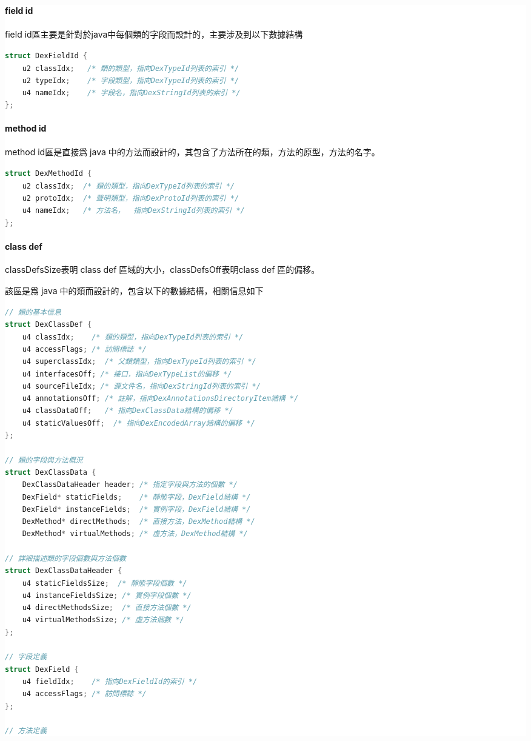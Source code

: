 #### field id

field id區主要是針對於java中每個類的字段而設計的，主要涉及到以下數據結構

```c++
struct DexFieldId {
    u2 classIdx;   /* 類的類型，指向DexTypeId列表的索引 */
    u2 typeIdx;    /* 字段類型，指向DexTypeId列表的索引 */
    u4 nameIdx;    /* 字段名，指向DexStringId列表的索引 */
};
```

#### method id

method id區是直接爲 java 中的方法而設計的，其包含了方法所在的類，方法的原型，方法的名字。

```c++
struct DexMethodId {
    u2 classIdx;  /* 類的類型，指向DexTypeId列表的索引 */
    u2 protoIdx;  /* 聲明類型，指向DexProtoId列表的索引 */
    u4 nameIdx;   /* 方法名，  指向DexStringId列表的索引 */
};
```



#### class def

classDefsSize表明 class def 區域的大小，classDefsOff表明class def 區的偏移。

該區是爲 java 中的類而設計的，包含以下的數據結構，相關信息如下

```c++
// 類的基本信息
struct DexClassDef {
    u4 classIdx;    /* 類的類型，指向DexTypeId列表的索引 */
    u4 accessFlags; /* 訪問標誌 */
    u4 superclassIdx;  /* 父類類型，指向DexTypeId列表的索引 */
    u4 interfacesOff; /* 接口，指向DexTypeList的偏移 */
    u4 sourceFileIdx; /* 源文件名，指向DexStringId列表的索引 */
    u4 annotationsOff; /* 註解，指向DexAnnotationsDirectoryItem結構 */
    u4 classDataOff;   /* 指向DexClassData結構的偏移 */
    u4 staticValuesOff;  /* 指向DexEncodedArray結構的偏移 */
};

// 類的字段與方法概況
struct DexClassData {
    DexClassDataHeader header; /* 指定字段與方法的個數 */
    DexField* staticFields;    /* 靜態字段，DexField結構 */
    DexField* instanceFields;  /* 實例字段，DexField結構 */
    DexMethod* directMethods;  /* 直接方法，DexMethod結構 */
    DexMethod* virtualMethods; /* 虛方法，DexMethod結構 */

// 詳細描述類的字段個數與方法個數
struct DexClassDataHeader {
    u4 staticFieldsSize;  /* 靜態字段個數 */
    u4 instanceFieldsSize; /* 實例字段個數 */
    u4 directMethodsSize;  /* 直接方法個數 */
    u4 virtualMethodsSize; /* 虛方法個數 */
};

// 字段定義
struct DexField {
    u4 fieldIdx;    /* 指向DexFieldId的索引 */
    u4 accessFlags; /* 訪問標誌 */
};

// 方法定義
```
